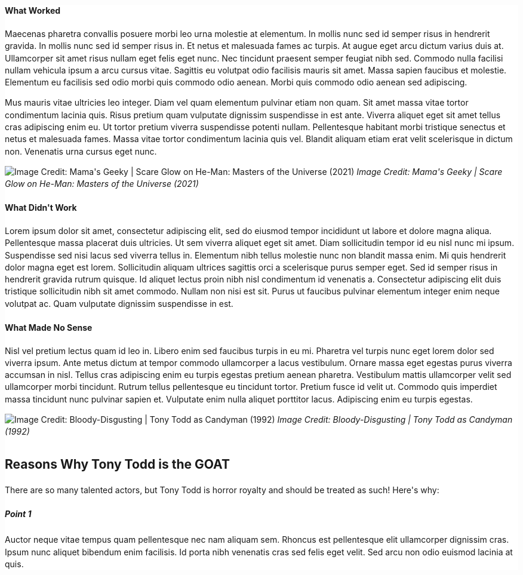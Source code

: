 #### What Worked

Maecenas pharetra convallis posuere morbi leo urna molestie at elementum. In mollis nunc sed id semper risus in hendrerit gravida. In mollis nunc sed id semper risus in. Et netus et malesuada fames ac turpis. At augue eget arcu dictum varius duis at. Ullamcorper sit amet risus nullam eget felis eget nunc. Nec tincidunt praesent semper feugiat nibh sed. Commodo nulla facilisi nullam vehicula ipsum a arcu cursus vitae. Sagittis eu volutpat odio facilisis mauris sit amet. Massa sapien faucibus et molestie. Elementum eu facilisis sed odio morbi quis commodo odio aenean. Morbi quis commodo odio aenean sed adipiscing.

Mus mauris vitae ultricies leo integer. Diam vel quam elementum pulvinar etiam non quam. Sit amet massa vitae tortor condimentum lacinia quis. Risus pretium quam vulputate dignissim suspendisse in est ante. Viverra aliquet eget sit amet tellus cras adipiscing enim eu. Ut tortor pretium viverra suspendisse potenti nullam. Pellentesque habitant morbi tristique senectus et netus et malesuada fames. Massa vitae tortor condimentum lacinia quis vel. Blandit aliquam etiam erat velit scelerisque in dictum non. Venenatis urna cursus eget nunc.

![Image Credit: Mama's Geeky | Scare Glow on He-Man: Masters of the Universe (2021)](https://res.cloudinary.com/think-halcyon-llc/image/upload/v1674317257/The%20Fright%20Queen/Deep%20Dives/Tony%20Todd/MOTU-scare-glow-1024x576_Netflix_eg2z2m.jpg)
*Image Credit: Mama's Geeky | Scare Glow on He-Man: Masters of the Universe (2021)*

#### What Didn't Work

Lorem ipsum dolor sit amet, consectetur adipiscing elit, sed do eiusmod tempor incididunt ut labore et dolore magna aliqua. Pellentesque massa placerat duis ultricies. Ut sem viverra aliquet eget sit amet. Diam sollicitudin tempor id eu nisl nunc mi ipsum. Suspendisse sed nisi lacus sed viverra tellus in. Elementum nibh tellus molestie nunc non blandit massa enim. Mi quis hendrerit dolor magna eget est lorem. Sollicitudin aliquam ultrices sagittis orci a scelerisque purus semper eget. Sed id semper risus in hendrerit gravida rutrum quisque. Id aliquet lectus proin nibh nisl condimentum id venenatis a. Consectetur adipiscing elit duis tristique sollicitudin nibh sit amet commodo. Nullam non nisi est sit. Purus ut faucibus pulvinar elementum integer enim neque volutpat ac. Quam vulputate dignissim suspendisse in est.

#### What Made No Sense

Nisl vel pretium lectus quam id leo in. Libero enim sed faucibus turpis in eu mi. Pharetra vel turpis nunc eget lorem dolor sed viverra ipsum. Ante metus dictum at tempor commodo ullamcorper a lacus vestibulum. Ornare massa eget egestas purus viverra accumsan in nisl. Tellus cras adipiscing enim eu turpis egestas pretium aenean pharetra. Vestibulum mattis ullamcorper velit sed ullamcorper morbi tincidunt. Rutrum tellus pellentesque eu tincidunt tortor. Pretium fusce id velit ut. Commodo quis imperdiet massa tincidunt nunc pulvinar sapien et. Vulputate enim nulla aliquet porttitor lacus. Adipiscing enim eu turpis egestas.

![Image Credit: Bloody-Disgusting | Tony Todd as Candyman (1992)](https://res.cloudinary.com/think-halcyon-llc/image/upload/v1674317257/The%20Fright%20Queen/Deep%20Dives/Tony%20Todd/Tony-Todd-as-Candyman-in-Candyman_-Farewell-to-the-Flesh-1995_s9bygh.jpg)
*Image Credit: Bloody-Disgusting | Tony Todd as Candyman (1992)*

## Reasons Why Tony Todd is the GOAT

There are so many talented actors, but Tony Todd is horror royalty and should be treated as such!  Here's why:

##### Point 1
Auctor neque vitae tempus quam pellentesque nec nam aliquam sem. Rhoncus est pellentesque elit ullamcorper dignissim cras. Ipsum nunc aliquet bibendum enim facilisis. Id porta nibh venenatis cras sed felis eget velit. Sed arcu non odio euismod lacinia at quis.
